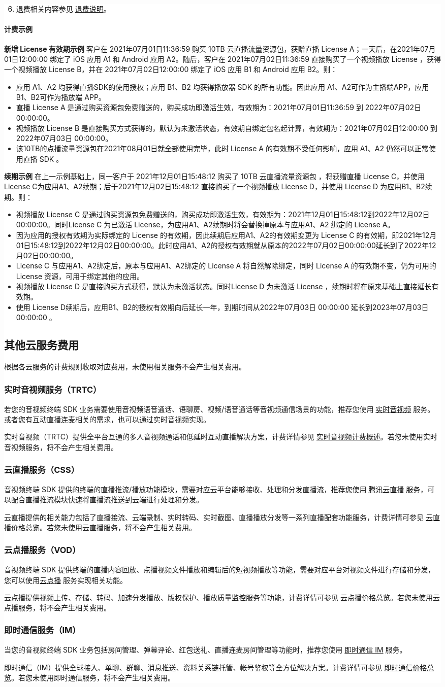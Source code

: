 6. 退费相关内容参见 [退费说明]()。

#### 计费示例
**新增 License 有效期示例**
客户在 2021年07月01日11:36:59 购买 10TB 云直播流量资源包，获赠直播 License A；一天后，在2021年07月01日12:00:00 绑定了 iOS 应用 A1 和 Android 应用 A2。随后，客户在 2021年07月02日11:36:59 直接购买了一个视频播放 License ，获得一个视频播放 License B，并在 2021年07月02日12:00:00 绑定了 iOS 应用 B1 和 Android 应用 B2。则：
 
- 应用 A1、A2 均获得直播SDK的使用授权；应用 B1、B2 均获得播放器 SDK 的所有功能。因此应用 A1、A2可作为主播端APP，应用 B1、B2可作为播放端 APP。
- 直播 License A 是通过购买资源包免费赠送的，购买成功即激活生效，有效期为：2021年07月01日11:36:59 到 2022年07月02日00:00:00。
- 视频播放 License B 是直接购买方式获得的，默认为未激活状态，有效期自绑定包名起计算，有效期为：2021年07月02日12:00:00 到 2022年07月03日 00:00:00。 
- 该10TB的点播流量资源包在2021年08月01日就全部使用完毕，此时 License A 的有效期不受任何影响，应用 A1、A2 仍然可以正常使用直播 SDK 。

**续期示例**
在上一示例基础上，同一客户于 2021年12月01日15:48:12 购买了 10TB 云直播流量资源包 ，将获赠直播 License C，并使用 License C为应用A1、A2续期；后于2021年12月02日15:48:12 直接购买了一个视频播放 License D，并使用 License D 为应用B1、B2续期。则：
- 视频播放 License C 是通过购买资源包免费赠送的，购买成功即激活生效，有效期为：2021年12月01日15:48:12到2022年12月02日00:00:00。同时License C 为已激活 License，为应用A1、A2续期时将会替换掉原本与应用A1、A2 绑定的 License A。
- 因为应用的授权有效期为实际绑定的 License 的有效期，因此续期后应用A1、A2的有效期变更为 License C 的有效期，即2021年12月01日15:48:12到2022年12月02日00:00:00。此时应用A1、A2的授权有效期就从原本的2022年07月02日00:00:00延长到了2022年12月02日00:00:00。
- License C 与应用A1、A2绑定后，原本与应用A1、A2绑定的 License A 将自然解除绑定，同时 License A 的有效期不变，仍为可用的 License 资源，可用于绑定其他的应用。
- 视频播放 License D 是直接购买方式获得，默认为未激活状态。同时License D 为未激活 License ，续期时将在原来基础上直接延长有效期。
- 使用 License D续期后，应用B1、B2的授权有效期向后延长一年，到期时间从2022年07月03日 00:00:00 延长到2023年07月03日 00:00:00 。



## 其他云服务费用
根据各云服务的计费规则收取对应费用，未使用相关服务不会产生相关费用。

### 实时音视频服务（TRTC）

若您的音视频终端 SDK 业务需要使用音视频语音通话、语聊房、视频/语音通话等音视频通信场景的功能，推荐您使用 [实时音视频](https://cloud.tencent.com/product/trtc) 服务。或者您有互动直播连麦相关的需求，也可以通过实时音视频实现。
  
实时音视频（TRTC）提供全平台互通的多人音视频通话和低延时互动直播解决方案，计费详情参见 [实时音视频计费概述](https://cloud.tencent.com/document/product/647/17157)。若您未使用实时音视频服务，将不会产生相关费用。


### 云直播服务（CSS）

音视频终端 SDK 提供的终端的直播推流/播放功能模块，需要对应云平台能够接收、处理和分发直播流，推荐您使用 [腾讯云直播](https://cloud.tencent.com/product/css) 服务，可以配合直播推流模块快速将直播流推送到云端进行处理和分发。

云直播提供的相关能力包括了直播接流、云端录制、实时转码、实时截图、直播播放分发等一系列直播配套功能服务，计费详情可参见 [云直播价格总览](https://cloud.tencent.com/document/product/267/52662)。若您未使用云直播服务，将不会产生相关费用。


### 云点播服务（VOD）

音视频终端 SDK 提供终端的直播内容回放、点播视频文件播放和编辑后的短视频播放等功能，需要对应平台对视频文件进行存储和分发，您可以使用[云点播](https://cloud.tencent.com/product/vod) 服务实现相关功能。
  
云点播提供视频上传、存储、转码、加速分发播放、版权保护、播放质量监控服务等功能，计费详情可参见 [云点播价格总览](https://cloud.tencent.com/document/product/266/2838)。若您未使用云点播服务，将不会产生相关费用。

### 即时通信服务（IM）

当您的音视频终端 SDK 业务包括房间管理、弹幕评论、红包送礼、直播连麦房间管理等功能时，推荐您使用 [即时通信 IM](https://cloud.tencent.com/product/im) 服务。
  
即时通信（IM）提供全球接入、单聊、群聊、消息推送、资料关系链托管、帐号鉴权等全方位解决方案。计费详情可参见  [即时通信价格总览](https://cloud.tencent.com/document/product/269/40267)。若您未使用即时通信服务，将不会产生相关费用。
